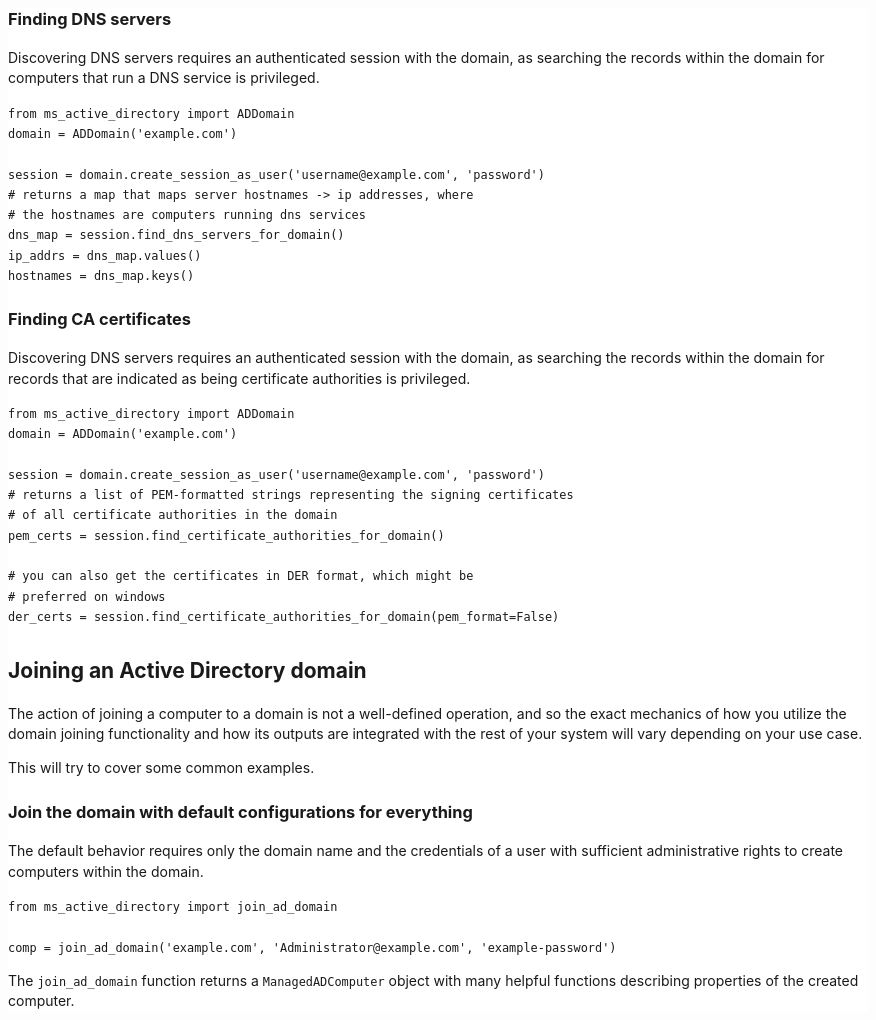 ### Finding DNS servers
Discovering DNS servers requires an authenticated session with the domain,
as searching the records within the domain for computers that run a DNS
service is privileged.
```
from ms_active_directory import ADDomain
domain = ADDomain('example.com')

session = domain.create_session_as_user('username@example.com', 'password')
# returns a map that maps server hostnames -> ip addresses, where
# the hostnames are computers running dns services
dns_map = session.find_dns_servers_for_domain()
ip_addrs = dns_map.values()
hostnames = dns_map.keys()
```

### Finding CA certificates
Discovering DNS servers requires an authenticated session with the domain,
as searching the records within the domain for records that are indicated
as being certificate authorities is privileged.

```
from ms_active_directory import ADDomain
domain = ADDomain('example.com')

session = domain.create_session_as_user('username@example.com', 'password')
# returns a list of PEM-formatted strings representing the signing certificates
# of all certificate authorities in the domain
pem_certs = session.find_certificate_authorities_for_domain()

# you can also get the certificates in DER format, which might be
# preferred on windows
der_certs = session.find_certificate_authorities_for_domain(pem_format=False)
```

## Joining an Active Directory domain

The action of joining a computer to a domain is not a well-defined operation,
and so the exact mechanics of how you utilize the domain joining functionality
and how its outputs are integrated with the rest of your system will vary depending on
your use case.

This will try to cover some common examples.

### Join the domain with default configurations for everything
The default behavior requires only the domain name and the credentials of a user with
sufficient administrative rights to create computers within the domain.
```
from ms_active_directory import join_ad_domain

comp = join_ad_domain('example.com', 'Administrator@example.com', 'example-password')
```
The `join_ad_domain` function returns a `ManagedADComputer` object with many helpful functions
describing properties of the created computer.

